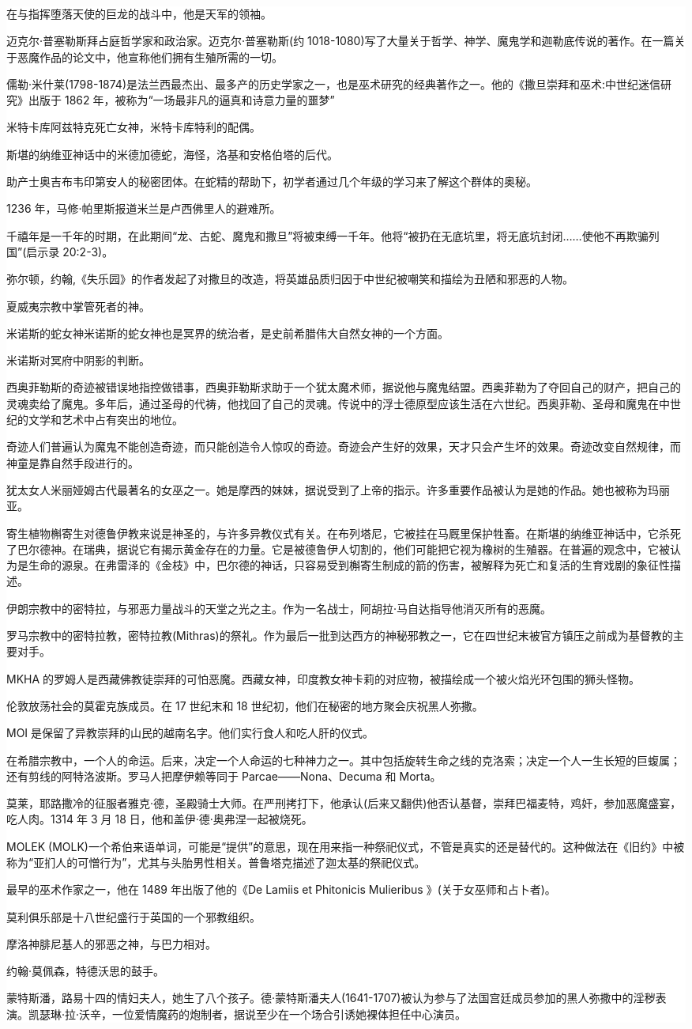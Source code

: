 在与指挥堕落天使的巨龙的战斗中，他是天军的领袖。

迈克尔·普塞勒斯拜占庭哲学家和政治家。迈克尔·普塞勒斯(约 1018-1080)写了大量关于哲学、神学、魔鬼学和迦勒底传说的著作。在一篇关于恶魔作品的论文中，他宣称他们拥有生殖所需的一切。

儒勒·米什莱(1798-1874)是法兰西最杰出、最多产的历史学家之一，也是巫术研究的经典著作之一。他的《撒旦崇拜和巫术:中世纪迷信研究》出版于 1862 年，被称为“一场最非凡的逼真和诗意力量的噩梦”

米特卡库阿兹特克死亡女神，米特卡库特利的配偶。

斯堪的纳维亚神话中的米德加德蛇，海怪，洛基和安格伯塔的后代。

助产士奥吉布韦印第安人的秘密团体。在蛇精的帮助下，初学者通过几个年级的学习来了解这个群体的奥秘。

1236 年，马修·帕里斯报道米兰是卢西佛里人的避难所。

千禧年是一千年的时期，在此期间“龙、古蛇、魔鬼和撒旦”将被束缚一千年。他将“被扔在无底坑里，将无底坑封闭……使他不再欺骗列国”(启示录 20:2-3)。

弥尔顿，约翰,《失乐园》的作者发起了对撒旦的改造，将英雄品质归因于中世纪被嘲笑和描绘为丑陋和邪恶的人物。

夏威夷宗教中掌管死者的神。

米诺斯的蛇女神米诺斯的蛇女神也是冥界的统治者，是史前希腊伟大自然女神的一个方面。

米诺斯对冥府中阴影的判断。

西奥菲勒斯的奇迹被错误地指控做错事，西奥菲勒斯求助于一个犹太魔术师，据说他与魔鬼结盟。西奥菲勒为了夺回自己的财产，把自己的灵魂卖给了魔鬼。多年后，通过圣母的代祷，他找回了自己的灵魂。传说中的浮士德原型应该生活在六世纪。西奥菲勒、圣母和魔鬼在中世纪的文学和艺术中占有突出的地位。

奇迹人们普遍认为魔鬼不能创造奇迹，而只能创造令人惊叹的奇迹。奇迹会产生好的效果，天才只会产生坏的效果。奇迹改变自然规律，而神童是靠自然手段进行的。

犹太女人米丽娅姆古代最著名的女巫之一。她是摩西的妹妹，据说受到了上帝的指示。许多重要作品被认为是她的作品。她也被称为玛丽亚。

寄生植物槲寄生对德鲁伊教来说是神圣的，与许多异教仪式有关。在布列塔尼，它被挂在马厩里保护牲畜。在斯堪的纳维亚神话中，它杀死了巴尔德神。在瑞典，据说它有揭示黄金存在的力量。它是被德鲁伊人切割的，他们可能把它视为橡树的生殖器。在普遍的观念中，它被认为是生命的源泉。在弗雷泽的《金枝》中，巴尔德的神话，只容易受到槲寄生制成的箭的伤害，被解释为死亡和复活的生育戏剧的象征性描述。

伊朗宗教中的密特拉，与邪恶力量战斗的天堂之光之主。作为一名战士，阿胡拉·马自达指导他消灭所有的恶魔。

罗马宗教中的密特拉教，密特拉教(Mithras)的祭礼。作为最后一批到达西方的神秘邪教之一，它在四世纪末被官方镇压之前成为基督教的主要对手。

MKHA 的罗姆人是西藏佛教徒崇拜的可怕恶魔。西藏女神，印度教女神卡莉的对应物，被描绘成一个被火焰光环包围的狮头怪物。

伦敦放荡社会的莫霍克族成员。在 17 世纪末和 18 世纪初，他们在秘密的地方聚会庆祝黑人弥撒。

MOI 是保留了异教崇拜的山民的越南名字。他们实行食人和吃人肝的仪式。

在希腊宗教中，一个人的命运。后来，决定一个人命运的七种神力之一。其中包括旋转生命之线的克洛索；决定一个人一生长短的巨蝮属；还有剪线的阿特洛波斯。罗马人把摩伊赖等同于 Parcae——Nona、Decuma 和 Morta。

莫莱，耶路撒冷的征服者雅克·德，圣殿骑士大师。在严刑拷打下，他承认(后来又翻供)他否认基督，崇拜巴福麦特，鸡奸，参加恶魔盛宴，吃人肉。1314 年 3 月 18 日，他和盖伊·德·奥弗涅一起被烧死。

MOLEK (MOLK)一个希伯来语单词，可能是“提供”的意思，现在用来指一种祭祀仪式，不管是真实的还是替代的。这种做法在《旧约》中被称为“亚扪人的可憎行为”，尤其与头胎男性相关。普鲁塔克描述了迦太基的祭祀仪式。

最早的巫术作家之一，他在 1489 年出版了他的《De Lamiis et Phitonicis Mulieribus 》(关于女巫师和占卜者)。

莫利俱乐部是十八世纪盛行于英国的一个邪教组织。

摩洛神腓尼基人的邪恶之神，与巴力相对。

约翰·莫佩森，特德沃思的鼓手。

蒙特斯潘，路易十四的情妇夫人，她生了八个孩子。德·蒙特斯潘夫人(1641-1707)被认为参与了法国宫廷成员参加的黑人弥撒中的淫秽表演。凯瑟琳·拉·沃辛，一位爱情魔药的炮制者，据说至少在一个场合引诱她裸体担任中心演员。
